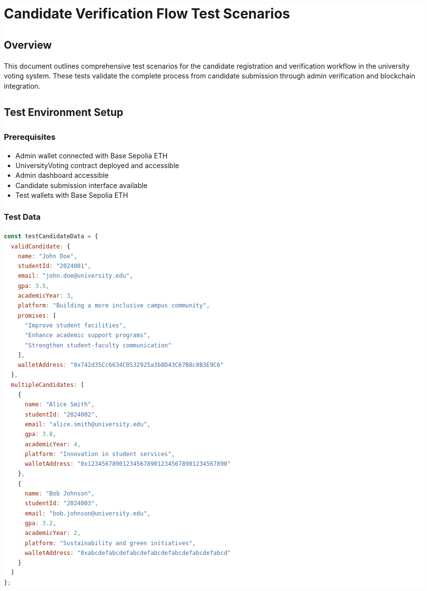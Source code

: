 # Candidate Verification Flow Test Scenarios

## Overview

This document outlines comprehensive test scenarios for the candidate registration and verification workflow in the university voting system. These tests validate the complete process from candidate submission through admin verification and blockchain integration.

## Test Environment Setup

### Prerequisites
- Admin wallet connected with Base Sepolia ETH
- UniversityVoting contract deployed and accessible
- Admin dashboard accessible
- Candidate submission interface available
- Test wallets with Base Sepolia ETH

### Test Data
```javascript
const testCandidateData = {
  validCandidate: {
    name: "John Doe",
    studentId: "2024001",
    email: "john.doe@university.edu",
    gpa: 3.5,
    academicYear: 3,
    platform: "Building a more inclusive campus community",
    promises: [
      "Improve student facilities",
      "Enhance academic support programs",
      "Strengthen student-faculty communication"
    ],
    walletAddress: "0x742d35Cc6634C0532925a3b8D43C67B8c8B3E9C6"
  },
  multipleCandidates: [
    {
      name: "Alice Smith",
      studentId: "2024002",
      email: "alice.smith@university.edu",
      gpa: 3.8,
      academicYear: 4,
      platform: "Innovation in student services",
      walletAddress: "0x1234567890123456789012345678901234567890"
    },
    {
      name: "Bob Johnson",
      studentId: "2024003", 
      email: "bob.johnson@university.edu",
      gpa: 3.2,
      academicYear: 2,
      platform: "Sustainability and green initiatives",
      walletAddress: "0xabcdefabcdefabcdefabcdefabcdefabcdefabcd"
    }
  ]
};
```
